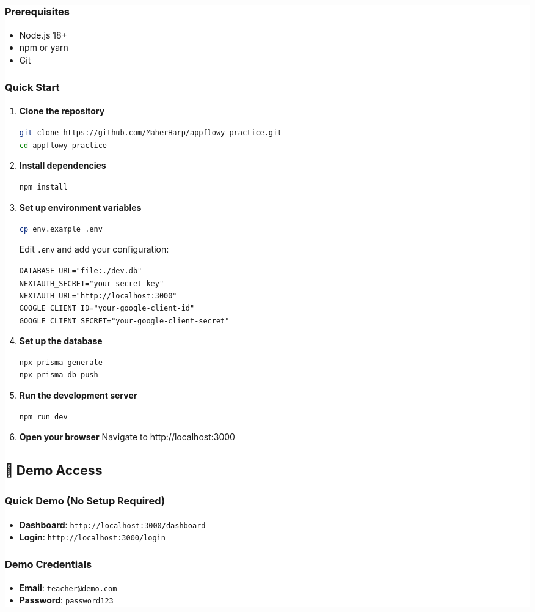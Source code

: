 ### Prerequisites
- Node.js 18+ 
- npm or yarn
- Git

### Quick Start

1. **Clone the repository**
   ```bash
   git clone https://github.com/MaherHarp/appflowy-practice.git
   cd appflowy-practice
   ```

2. **Install dependencies**
   ```bash
   npm install
   ```

3. **Set up environment variables**
   ```bash
   cp env.example .env
   ```
   
   Edit `.env` and add your configuration:
   ```env
   DATABASE_URL="file:./dev.db"
   NEXTAUTH_SECRET="your-secret-key"
   NEXTAUTH_URL="http://localhost:3000"
   GOOGLE_CLIENT_ID="your-google-client-id"
   GOOGLE_CLIENT_SECRET="your-google-client-secret"
   ```

4. **Set up the database**
   ```bash
   npx prisma generate
   npx prisma db push
   ```

5. **Run the development server**
   ```bash
   npm run dev
   ```

6. **Open your browser**
   Navigate to [http://localhost:3000](http://localhost:3000)

## 🎯 Demo Access

### Quick Demo (No Setup Required)
- **Dashboard**: `http://localhost:3000/dashboard`
- **Login**: `http://localhost:3000/login`

### Demo Credentials
- **Email**: `teacher@demo.com`
- **Password**: `password123`
